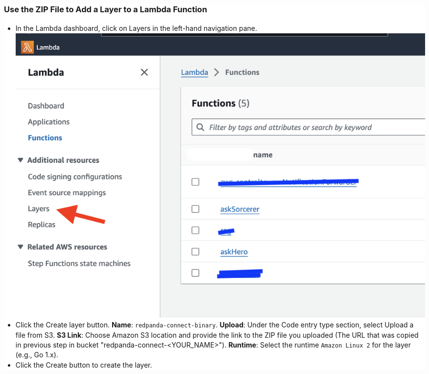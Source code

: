 
### Use the ZIP File to Add a Layer to a Lambda Function

- In the Lambda dashboard, click on Layers in the left-hand navigation pane.
  ![Findlayer](../images/lambda-find-layer.png)
- Click the Create layer button.
**Name**: `redpanda-connect-binary`.
**Upload**: Under the Code entry type section, select Upload a file from S3.
**S3 Link**: Choose Amazon S3 location and provide the link to the ZIP file you uploaded (The URL that was copied in previous step in bucket "redpanda-connect-<YOUR_NAME>").
**Runtime**: Select the runtime `Amazon Linux 2` for the layer (e.g., Go 1.x).
- Click the Create button to create the layer.